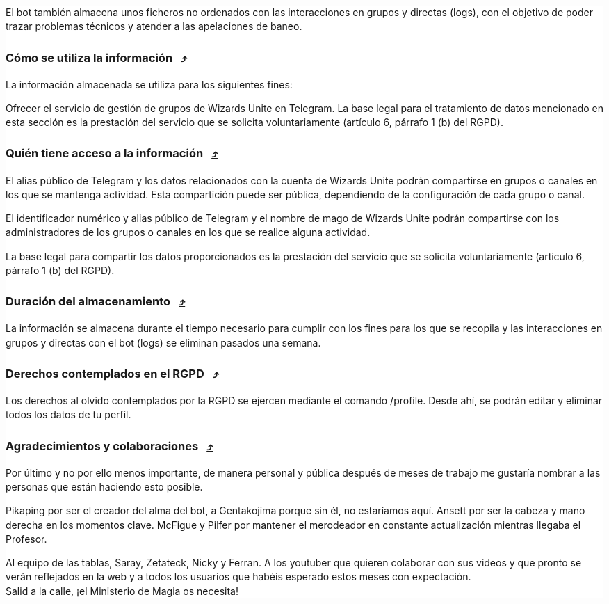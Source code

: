 El bot también almacena unos ficheros no ordenados con las interacciones en grupos y directas (logs), con el objetivo de poder trazar problemas técnicos y atender a las apelaciones de baneo.

### Cómo se utiliza la información⠀[⤴](#content) ###

La información almacenada se utiliza para los siguientes fines:  

Ofrecer el servicio de gestión de grupos de Wizards Unite en Telegram. La base legal para el tratamiento de datos mencionado en esta sección es la prestación del servicio que se solicita voluntariamente (artículo 6, párrafo 1 (b) del RGPD).

### Quién tiene acceso a la información⠀[⤴](#content) ###

El alias público de Telegram y los datos relacionados con la cuenta de Wizards Unite podrán compartirse en grupos o canales en los que se mantenga actividad. Esta compartición puede ser pública, dependiendo de la configuración de cada grupo o canal.  

El identificador numérico y alias público de Telegram y el nombre de mago de Wizards Unite podrán compartirse con los administradores de los grupos o canales en los que se realice alguna actividad.  

La base legal para compartir los datos proporcionados es la prestación del servicio que se solicita voluntariamente (artículo 6, párrafo 1 (b) del RGPD).

### Duración del almacenamiento⠀[⤴](#content) ###

La información se almacena durante el tiempo necesario para cumplir con los fines para los que se recopila y las interacciones en grupos y directas con el bot (logs) se eliminan pasados una semana.

### Derechos contemplados en el RGPD⠀[⤴](#content) ###

Los derechos al olvido contemplados por la RGPD se ejercen mediante el comando /profile. Desde ahí, se podrán editar y eliminar todos los datos de tu perfil.

### Agradecimientos y colaboraciones⠀[⤴](#content) ###

Por último y no por ello menos importante, de manera personal y pública después de meses de trabajo me gustaría nombrar a las personas que están haciendo esto posible.  

Pikaping por ser el creador del alma del bot, a Gentakojima porque sin él, no estaríamos aquí. Ansett por ser la cabeza y mano derecha en los momentos clave. McFigue y Pilfer por mantener el merodeador en constante actualización mientras llegaba el Profesor.  

Al equipo de las tablas, Saray, Zetateck, Nicky y Ferran. A los youtuber que quieren colaborar con sus videos y que pronto se verán reflejados en la web y a todos los usuarios que habéis esperado estos meses con expectación.  
Salid a la calle, ¡el Ministerio de Magia os necesita!

